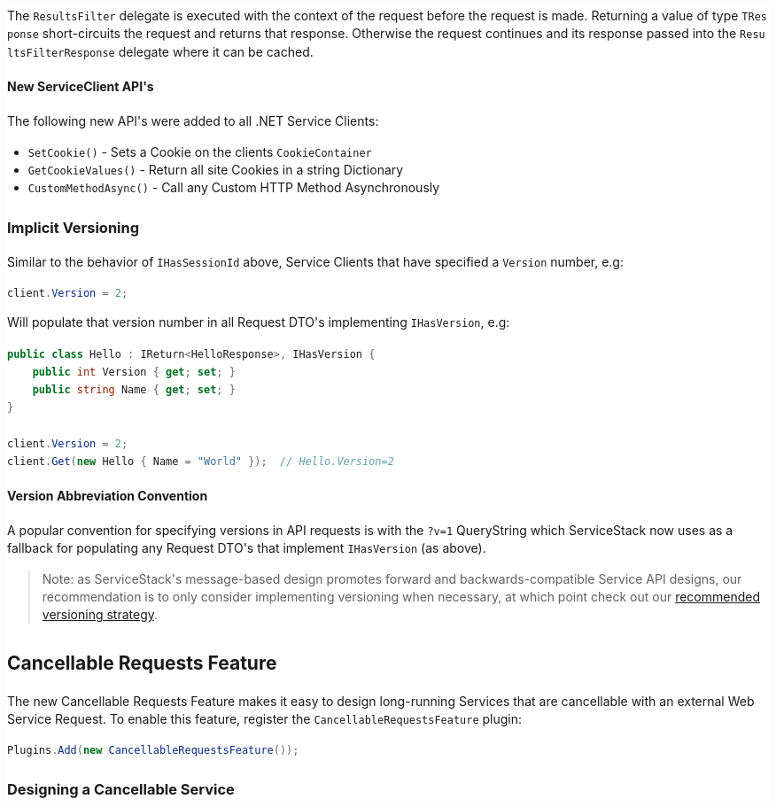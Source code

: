 The `ResultsFilter` delegate is executed with the context of the request before the request is made. Returning a value of type `TResponse` short-circuits the request and returns that response. Otherwise the request continues and its response passed into the `ResultsFilterResponse` delegate where it can be cached. 

#### New ServiceClient API's

The following new API's were added to all .NET Service Clients:

 - `SetCookie()` - Sets a Cookie on the clients `CookieContainer`
 - `GetCookieValues()` - Return all site Cookies in a string Dictionary
 - `CustomMethodAsync()` - Call any Custom HTTP Method Asynchronously

### Implicit Versioning

Similar to the behavior of `IHasSessionId` above, Service Clients that have specified a `Version` number, e.g:

```csharp
client.Version = 2;
```

Will populate that version number in all Request DTO's implementing `IHasVersion`, e.g:

```csharp
public class Hello : IReturn<HelloResponse>, IHasVersion {
    public int Version { get; set; }
    public string Name { get; set; }
}

client.Version = 2;
client.Get(new Hello { Name = "World" });  // Hello.Version=2
```

#### Version Abbreviation Convention

A popular convention for specifying versions in API requests is with the `?v=1` QueryString which ServiceStack now uses as a fallback for populating any Request DTO's that implement `IHasVersion` (as above).

> Note: as ServiceStack's message-based design promotes forward and backwards-compatible Service API designs, our recommendation is to only consider implementing versioning when necessary, at which point check out our [recommended versioning strategy](http://stackoverflow.com/a/12413091/85785).

## Cancellable Requests Feature

The new Cancellable Requests Feature makes it easy to design long-running Services that are cancellable with an external Web Service Request. To enable this feature, register the `CancellableRequestsFeature` plugin:

```csharp
Plugins.Add(new CancellableRequestsFeature());
```

### Designing a Cancellable Service
